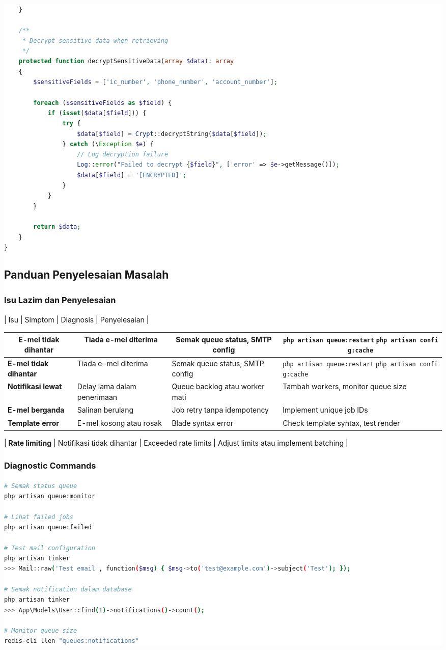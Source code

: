 ```php
    }

    /**
     * Decrypt sensitive data when retrieving
     */
    protected function decryptSensitiveData(array $data): array
    {
        $sensitiveFields = ['ic_number', 'phone_number', 'account_number'];
        
        foreach ($sensitiveFields as $field) {
            if (isset($data[$field])) {
                try {
                    $data[$field] = Crypt::decryptString($data[$field]);
                } catch (\Exception $e) {
                    // Log decryption failure
                    Log::error("Failed to decrypt {$field}", ['error' => $e->getMessage()]);
                    $data[$field] = '[ENCRYPTED]';
                }
            }
        }

        return $data;
    }
}
```

## Panduan Penyelesaian Masalah

### Isu Lazim dan Penyelesaian
  
| Isu | Simptom | Diagnosis | Penyelesaian |

| **E-mel tidak dihantar** | Tiada e-mel diterima | Semak queue status, SMTP config | `php artisan queue:restart`  `php artisan config:cache` |
|-----|---------|-----------|--------------|
| **E-mel tidak dihantar** | Tiada e-mel diterima | Semak queue status, SMTP config | `php artisan queue:restart`  `php artisan config:cache` |
| **Notifikasi lewat** | Delay lama dalam penerimaan | Queue backlog atau worker mati | Tambah workers, monitor queue size |
| **E-mel berganda** | Salinan berulang | Job retry tanpa idempotency | Implement unique job IDs |
| **Template error** | E-mel kosong atau rosak | Blade syntax error | Check template syntax, test render |

| **Rate limiting** | Notifikasi tidak dihantar | Exceeded rate limits | Adjust limits atau implement batching |

### Diagnostic Commands

```bash
# Semak status queue
php artisan queue:monitor

# Lihat failed jobs
php artisan queue:failed

# Test mail configuration
php artisan tinker
>>> Mail::raw('Test email', function($msg) { $msg->to('test@example.com')->subject('Test'); });

# Semak notification dalam database
php artisan tinker
>>> App\Models\User::find(1)->notifications()->count();

# Monitor queue size
redis-cli llen "queues:notifications"
```